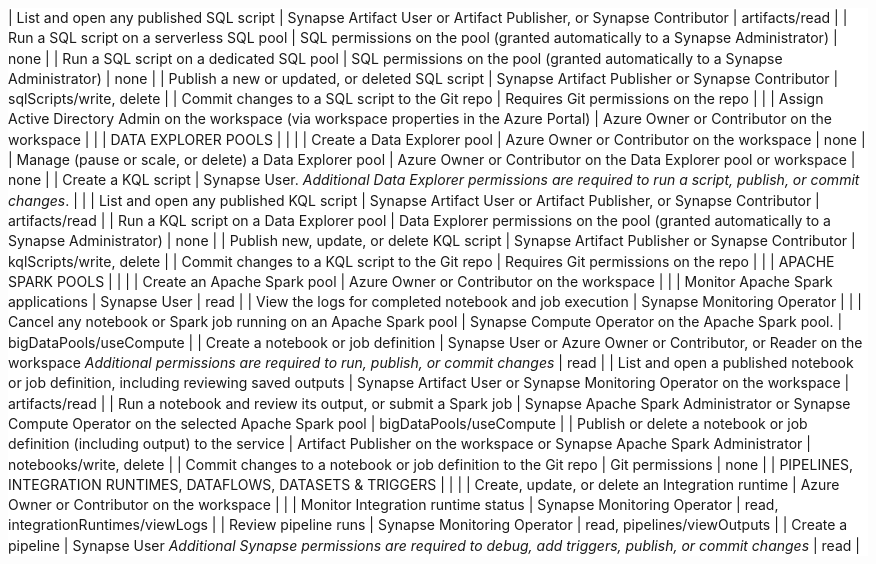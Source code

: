 | List and open any published SQL script                       | Synapse Artifact User or Artifact Publisher, or Synapse Contributor | artifacts/read                                               |
| Run a SQL script on a serverless SQL pool                    | SQL permissions on the pool (granted automatically to a Synapse Administrator) | none                                                         |
| Run a SQL script on a dedicated SQL pool                     | SQL permissions on the pool (granted automatically to a Synapse Administrator) | none                                                         |
| Publish a new or updated, or deleted SQL script              | Synapse Artifact Publisher or Synapse Contributor            | sqlScripts/write, delete                                     |
| Commit changes to a SQL script to the Git repo               | Requires Git permissions on the repo                         |                                                              |
| Assign Active Directory Admin on the workspace (via workspace properties in the Azure Portal) | Azure Owner or Contributor on the workspace                  |                                                              |
| DATA EXPLORER POOLS                                          |                                                              |                                                              |
| Create a Data Explorer pool                                  | Azure Owner or Contributor on the workspace                  | none                                                         |
| Manage (pause or scale, or delete) a Data Explorer pool      | Azure Owner or Contributor on the Data Explorer pool or workspace | none                                                         |
| Create a KQL script                                          | Synapse User.  *Additional Data Explorer permissions are required to run a script, publish, or commit changes*. |                                                              |
| List and open any published KQL script                       | Synapse Artifact User or Artifact Publisher, or Synapse Contributor | artifacts/read                                               |
| Run a KQL script on a Data Explorer pool                     | Data Explorer permissions on the pool (granted automatically to a Synapse Administrator) | none                                                         |
| Publish new, update, or delete KQL script                    | Synapse Artifact Publisher or Synapse Contributor            | kqlScripts/write, delete                                     |
| Commit changes to a KQL script to the Git repo               | Requires Git permissions on the repo                         |                                                              |
| APACHE SPARK POOLS                                           |                                                              |                                                              |
| Create an Apache Spark pool                                  | Azure Owner or Contributor on the workspace                  |                                                              |
| Monitor Apache Spark applications                            | Synapse User                                                 | read                                                         |
| View the logs for completed notebook and job execution       | Synapse Monitoring Operator                                  |                                                              |
| Cancel any notebook or Spark job running on an Apache Spark pool | Synapse Compute Operator on the Apache Spark pool.           | bigDataPools/useCompute                                      |
| Create a notebook or job definition                          | Synapse User or Azure Owner or Contributor, or Reader on the workspace  *Additional permissions are required to run, publish, or commit changes* | read                                                         |
| List and open a published notebook or job definition, including reviewing saved outputs | Synapse Artifact User or Synapse Monitoring Operator on the workspace | artifacts/read                                               |
| Run a notebook and review its output, or submit a Spark job  | Synapse Apache Spark Administrator or Synapse Compute Operator on the selected Apache Spark pool | bigDataPools/useCompute                                      |
| Publish or delete a notebook or job definition (including output) to the service | Artifact Publisher on the workspace or Synapse Apache Spark Administrator | notebooks/write, delete                                      |
| Commit changes to a notebook or job definition to the Git repo | Git permissions                                              | none                                                         |
| PIPELINES, INTEGRATION RUNTIMES, DATAFLOWS, DATASETS & TRIGGERS |                                                              |                                                              |
| Create, update, or delete an Integration runtime             | Azure Owner or Contributor on the workspace                  |                                                              |
| Monitor Integration runtime status                           | Synapse Monitoring Operator                                  | read, integrationRuntimes/viewLogs                           |
| Review pipeline runs                                         | Synapse Monitoring Operator                                  | read, pipelines/viewOutputs                                  |
| Create a pipeline                                            | Synapse User  *Additional Synapse permissions are required to debug, add triggers, publish, or commit changes* | read                                                         |